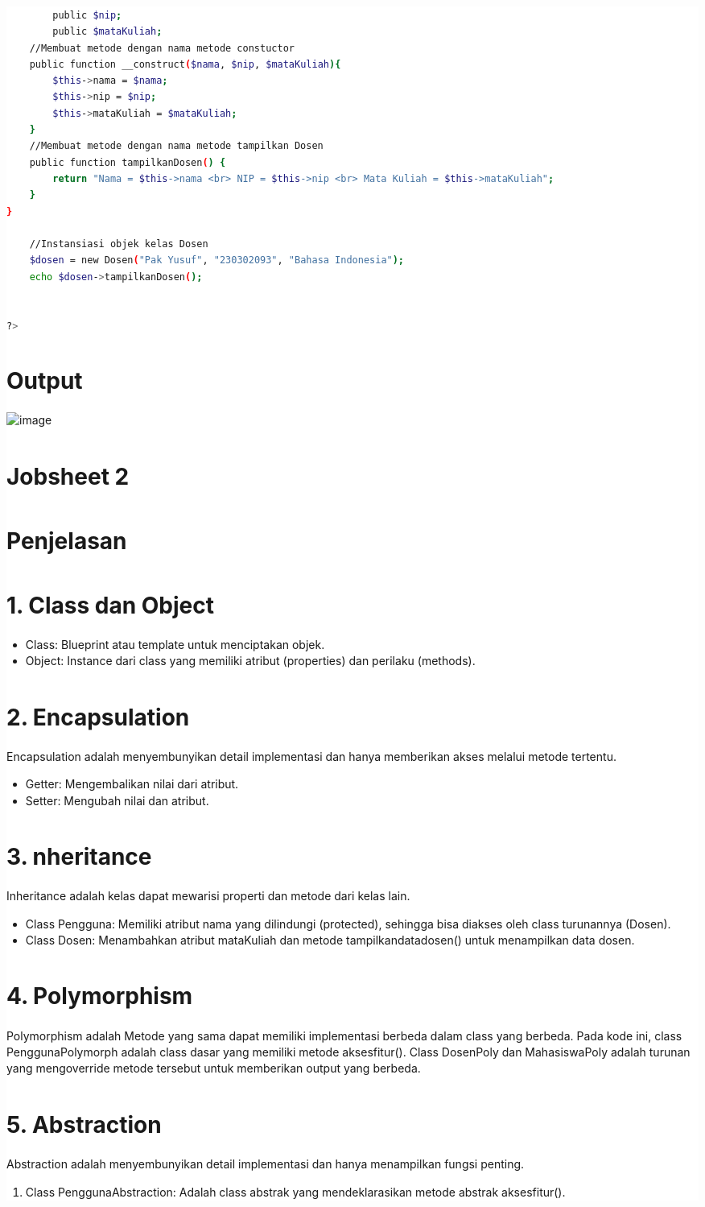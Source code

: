 ```sh
        public $nip;
        public $mataKuliah;
    //Membuat metode dengan nama metode constuctor
    public function __construct($nama, $nip, $mataKuliah){
        $this->nama = $nama;
        $this->nip = $nip;
        $this->mataKuliah = $mataKuliah;
    }
    //Membuat metode dengan nama metode tampilkan Dosen
    public function tampilkanDosen() {
        return "Nama = $this->nama <br> NIP = $this->nip <br> Mata Kuliah = $this->mataKuliah";
    }
}

    //Instansiasi objek kelas Dosen
    $dosen = new Dosen("Pak Yusuf", "230302093", "Bahasa Indonesia");
    echo $dosen->tampilkanDosen();
    

?>
```
# Output
![image](https://github.com/user-attachments/assets/9b34e8a1-4ac9-4163-83ca-9500c0b9f46c)

# Jobsheet 2
# Penjelasan
# 1. Class dan Object
   - Class: Blueprint atau template untuk menciptakan objek.
   - Object: Instance dari class yang memiliki atribut (properties) dan perilaku (methods).
# 2. Encapsulation
Encapsulation adalah menyembunyikan detail implementasi dan hanya memberikan akses melalui metode tertentu.
- 	Getter: Mengembalikan nilai dari atribut.
- 	Setter: Mengubah nilai dan atribut.
# 3. nheritance
Inheritance adalah kelas dapat mewarisi properti dan metode dari kelas lain.
- Class Pengguna: Memiliki atribut nama yang dilindungi (protected), sehingga bisa diakses oleh class turunannya (Dosen).
- Class Dosen: Menambahkan atribut mataKuliah dan metode tampilkandatadosen() untuk menampilkan data dosen.
# 4. Polymorphism
Polymorphism adalah Metode yang sama dapat memiliki implementasi berbeda dalam class yang berbeda.
Pada kode ini, class PenggunaPolymorph adalah class dasar yang memiliki metode aksesfitur(). Class DosenPoly dan MahasiswaPoly adalah turunan yang mengoverride metode tersebut untuk memberikan output yang berbeda.
# 5. Abstraction
Abstraction adalah menyembunyikan detail implementasi dan hanya menampilkan fungsi penting.
1.	Class PenggunaAbstraction: Adalah class abstrak yang mendeklarasikan metode abstrak aksesfitur().